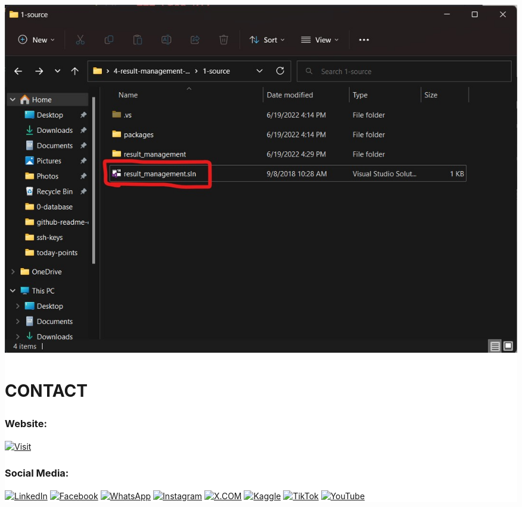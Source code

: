 ![Sitemap](github-readme-contents/open-vs.jpg)

# CONTACT

### Website: 

[![Visit](https://img.shields.io/badge/Visit%3A%20www.gunarakulan.info-%23E01E5A?style=flat&logo=realm&logoColor=white)](https://www.gunarakulan.info)

### Social Media:

[![LinkedIn](https://img.shields.io/badge/-LinkedIn-0A66C2?style=for-the-badge&logo=linkedin&logoColor=white)](https://www.linkedin.com/in/gunarakulangunaretnam)
[![Facebook](https://img.shields.io/badge/-Facebook-196dcc?style=for-the-badge&logo=facebook&logoColor=white)](https://www.facebook.com/gunarakulangunaretnam)
[![WhatsApp](https://img.shields.io/badge/-WhatsApp-07a647?style=for-the-badge&logo=whatsapp&logoColor=white)](https://wa.me/94740001141?text=WhatsApp%3A%20%2B9740001141)
[![Instagram](https://img.shields.io/badge/-Instagram-bd3651?style=for-the-badge&logo=instagram&logoColor=white)](https://www.instagram.com/gunarakulangunaretnam)
[![X.COM](https://img.shields.io/badge/-X.COM-0066ff?style=for-the-badge&logo=x&logoColor=white)](https://x.com/gunarakulangr)
[![Kaggle](https://img.shields.io/badge/-Kaggle-3295bd?style=for-the-badge&logo=kaggle&logoColor=white)](https://www.kaggle.com/gunarakulangr)
[![TikTok](https://img.shields.io/badge/-TikTok-579ea3?style=for-the-badge&logo=tiktok&logoColor=white)](https://www.tiktok.com/@gunarakulangunaretnam)
[![YouTube](https://img.shields.io/badge/-YouTube-a82121?style=for-the-badge&logo=youtube&logoColor=white)](https://www.youtube.com/channel/UCjMOdgHFAjAdBKiqV8y2Tww)
